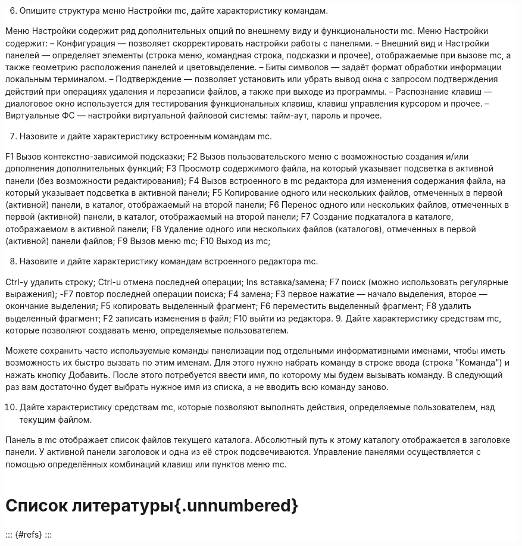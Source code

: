  6.   Опишите структура меню Настройки mc, дайте характеристику командам.

Меню Настройки содержит ряд дополнительных опций по внешнему виду и функциональности mc. Меню Настройки содержит: – Конфигурация — позволяет скорректировать настройки работы с панелями. – Внешний вид и Настройки панелей — определяет элементы (строка меню, командная строка, подсказки и прочее), отображаемые при вызове mc, а также геометрию расположения панелей и цветовыделение. – Биты символов — задаёт формат обработки информации локальным терминалом. – Подтверждение — позволяет установить или убрать вывод окна с запросом подтверждения действий при операциях удаления и перезаписи файлов, а также при выходе из программы. – Распознание клавиш — диалоговое окно используется для тестирования функциональных клавиш, клавиш управления курсором и прочее. – Виртуальные ФС –– настройки виртуальной файловой системы: тайм-аут, пароль и прочее.

  7.  Назовите и дайте характеристику встроенным командам mc.

F1 Вызов контекстно-зависимой подсказки; F2 Вызов пользовательского меню с возможностью создания и/или дополнения дополнительных функций; F3 Просмотр содержимого файла, на который указывает подсветка в активной панели (без возможности редактирования); F4 Вызов встроенного в mc редактора для изменения содержания файла, на который указывает подсветка в активной панели; F5 Копирование одного или нескольких файлов, отмеченных в первой (активной) панели, в каталог, отображаемый на второй панели; F6 Перенос одного или нескольких файлов, отмеченных в первой (активной) панели, в каталог, отображаемый на второй панели; F7 Создание подкаталога в каталоге, отображаемом в активной панели; F8 Удаление одного или нескольких файлов (каталогов), отмеченных в первой (активной) панели файлов; F9 Вызов меню mc; F10 Выход из mc;

  8.  Назовите и дайте характеристику командам встроенного редактора mc.

Ctrl-y удалить строку; Ctrl-u отмена последней операции; Ins вставка/замена; F7 поиск (можно использовать регулярные выражения); -F7 повтор последней операции поиска; F4 замена; F3 первое нажатие — начало выделения, второе — окончание выделения; F5 копировать выделенный фрагмент; F6 переместить выделенный фрагмент; F8 удалить выделенный фрагмент; F2 записать изменения в файл; F10 выйти из редактора. 9. Дайте характеристику средствам mc, которые позволяют создавать меню, определяемые пользователем.

Можете сохранить часто используемые команды панелизации под отдельными информативными именами, чтобы иметь возможность их быстро вызвать по этим именам. Для этого нужно набрать команду в строке ввода (строка "Команда") и нажать кнопку Добавить. После этого потребуется ввести имя, по которому мы будем вызывать команду. В следующий раз вам достаточно будет выбрать нужное имя из списка, а не вводить всю команду заново.

  10.  Дайте характеристику средствам mc, которые позволяют выполнять действия, определяемые пользователем, над текущим файлом.

Панель в mc отображает список файлов текущего каталога. Абсолютный путь к этому каталогу отображается в заголовке панели. У активной панели заголовок и одна из её строк подсвечиваются. Управление панелями осуществляется с помощью определённых комбинаций клавиш или пунктов меню mc.



# Список литературы{.unnumbered}

::: {#refs}
:::
